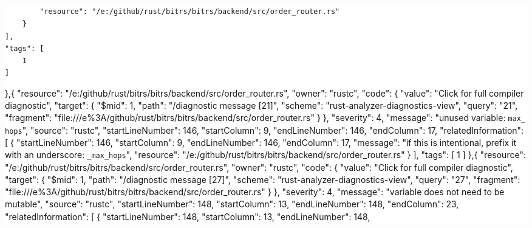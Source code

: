 			"resource": "/e:/github/rust/bitrs/bitrs/backend/src/order_router.rs"
		}
	],
	"tags": [
		1
	]
},{
	"resource": "/e:/github/rust/bitrs/bitrs/backend/src/order_router.rs",
	"owner": "rustc",
	"code": {
		"value": "Click for full compiler diagnostic",
		"target": {
			"$mid": 1,
			"path": "/diagnostic message [21]",
			"scheme": "rust-analyzer-diagnostics-view",
			"query": "21",
			"fragment": "file:///e%3A/github/rust/bitrs/bitrs/backend/src/order_router.rs"
		}
	},
	"severity": 4,
	"message": "unused variable: `max_hops`",
	"source": "rustc",
	"startLineNumber": 146,
	"startColumn": 9,
	"endLineNumber": 146,
	"endColumn": 17,
	"relatedInformation": [
		{
			"startLineNumber": 146,
			"startColumn": 9,
			"endLineNumber": 146,
			"endColumn": 17,
			"message": "if this is intentional, prefix it with an underscore: `_max_hops`",
			"resource": "/e:/github/rust/bitrs/bitrs/backend/src/order_router.rs"
		}
	],
	"tags": [
		1
	]
},{
	"resource": "/e:/github/rust/bitrs/bitrs/backend/src/order_router.rs",
	"owner": "rustc",
	"code": {
		"value": "Click for full compiler diagnostic",
		"target": {
			"$mid": 1,
			"path": "/diagnostic message [27]",
			"scheme": "rust-analyzer-diagnostics-view",
			"query": "27",
			"fragment": "file:///e%3A/github/rust/bitrs/bitrs/backend/src/order_router.rs"
		}
	},
	"severity": 4,
	"message": "variable does not need to be mutable",
	"source": "rustc",
	"startLineNumber": 148,
	"startColumn": 13,
	"endLineNumber": 148,
	"endColumn": 23,
	"relatedInformation": [
		{
			"startLineNumber": 148,
			"startColumn": 13,
			"endLineNumber": 148,